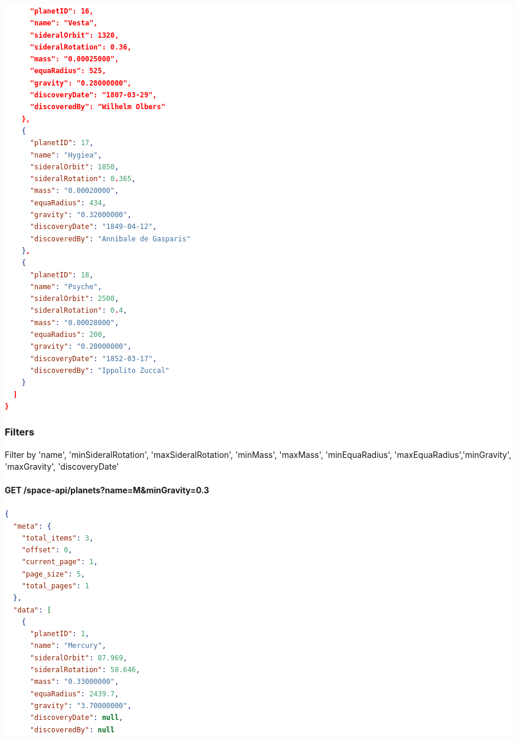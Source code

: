 ```json
      "planetID": 16,
      "name": "Vesta",
      "sideralOrbit": 1320,
      "sideralRotation": 0.36,
      "mass": "0.00025000",
      "equaRadius": 525,
      "gravity": "0.28000000",
      "discoveryDate": "1807-03-29",
      "discoveredBy": "Wilhelm Olbers"
    },
    {
      "planetID": 17,
      "name": "Hygiea",
      "sideralOrbit": 1850,
      "sideralRotation": 0.365,
      "mass": "0.00020000",
      "equaRadius": 434,
      "gravity": "0.32000000",
      "discoveryDate": "1849-04-12",
      "discoveredBy": "Annibale de Gasparis"
    },
    {
      "planetID": 18,
      "name": "Psyche",
      "sideralOrbit": 2500,
      "sideralRotation": 0.4,
      "mass": "0.00028000",
      "equaRadius": 200,
      "gravity": "0.20000000",
      "discoveryDate": "1852-03-17",
      "discoveredBy": "Ippolito Zuccal"
    }
  ]
}
```

### Filters

Filter by 'name', 'minSideralRotation', 'maxSideralRotation', 'minMass', 'maxMass', 'minEquaRadius', 'maxEquaRadius','minGravity',
'maxGravity', 'discoveryDate'

#### GET /space-api/planets?name=M&minGravity=0.3

```json
{
  "meta": {
    "total_items": 3,
    "offset": 0,
    "current_page": 1,
    "page_size": 5,
    "total_pages": 1
  },
  "data": [
    {
      "planetID": 1,
      "name": "Mercury",
      "sideralOrbit": 87.969,
      "sideralRotation": 58.646,
      "mass": "0.33000000",
      "equaRadius": 2439.7,
      "gravity": "3.70000000",
      "discoveryDate": null,
      "discoveredBy": null
```